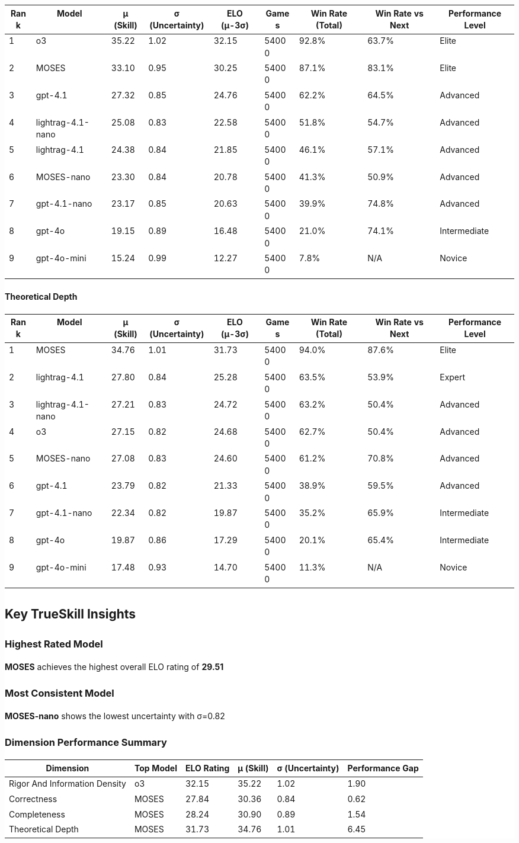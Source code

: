 | Rank | Model | μ (Skill) | σ (Uncertainty) | ELO (μ-3σ) | Games | Win Rate (Total) | Win Rate vs Next | Performance Level |
|------|-------|-----------|-----------------|------------|-------|------------------|------------------|-------------------|
| 1 | o3 | 35.22 | 1.02 | 32.15 | 54000 | 92.8% | 63.7% | Elite |
| 2 | MOSES | 33.10 | 0.95 | 30.25 | 54000 | 87.1% | 83.1% | Elite |
| 3 | gpt-4.1 | 27.32 | 0.85 | 24.76 | 54000 | 62.2% | 64.5% | Advanced |
| 4 | lightrag-4.1-nano | 25.08 | 0.83 | 22.58 | 54000 | 51.8% | 54.7% | Advanced |
| 5 | lightrag-4.1 | 24.38 | 0.84 | 21.85 | 54000 | 46.1% | 57.1% | Advanced |
| 6 | MOSES-nano | 23.30 | 0.84 | 20.78 | 54000 | 41.3% | 50.9% | Advanced |
| 7 | gpt-4.1-nano | 23.17 | 0.85 | 20.63 | 54000 | 39.9% | 74.8% | Advanced |
| 8 | gpt-4o | 19.15 | 0.89 | 16.48 | 54000 | 21.0% | 74.1% | Intermediate |
| 9 | gpt-4o-mini | 15.24 | 0.99 | 12.27 | 54000 | 7.8% | N/A | Novice |

#### Theoretical Depth

| Rank | Model | μ (Skill) | σ (Uncertainty) | ELO (μ-3σ) | Games | Win Rate (Total) | Win Rate vs Next | Performance Level |
|------|-------|-----------|-----------------|------------|-------|------------------|------------------|-------------------|
| 1 | MOSES | 34.76 | 1.01 | 31.73 | 54000 | 94.0% | 87.6% | Elite |
| 2 | lightrag-4.1 | 27.80 | 0.84 | 25.28 | 54000 | 63.5% | 53.9% | Expert |
| 3 | lightrag-4.1-nano | 27.21 | 0.83 | 24.72 | 54000 | 63.2% | 50.4% | Advanced |
| 4 | o3 | 27.15 | 0.82 | 24.68 | 54000 | 62.7% | 50.4% | Advanced |
| 5 | MOSES-nano | 27.08 | 0.83 | 24.60 | 54000 | 61.2% | 70.8% | Advanced |
| 6 | gpt-4.1 | 23.79 | 0.82 | 21.33 | 54000 | 38.9% | 59.5% | Advanced |
| 7 | gpt-4.1-nano | 22.34 | 0.82 | 19.87 | 54000 | 35.2% | 65.9% | Intermediate |
| 8 | gpt-4o | 19.87 | 0.86 | 17.29 | 54000 | 20.1% | 65.4% | Intermediate |
| 9 | gpt-4o-mini | 17.48 | 0.93 | 14.70 | 54000 | 11.3% | N/A | Novice |


## Key TrueSkill Insights

### Highest Rated Model
**MOSES** achieves the highest overall ELO rating of **29.51**

### Most Consistent Model
**MOSES-nano** shows the lowest uncertainty with σ=0.82

### Dimension Performance Summary

| Dimension | Top Model | ELO Rating | μ (Skill) | σ (Uncertainty) | Performance Gap |
|-----------|-----------|------------|-----------|-----------------|------------------|
| Rigor And Information Density | o3 | 32.15 | 35.22 | 1.02 | 1.90 |
| Correctness | MOSES | 27.84 | 30.36 | 0.84 | 0.62 |
| Completeness | MOSES | 28.24 | 30.90 | 0.89 | 1.54 |
| Theoretical Depth | MOSES | 31.73 | 34.76 | 1.01 | 6.45 |
